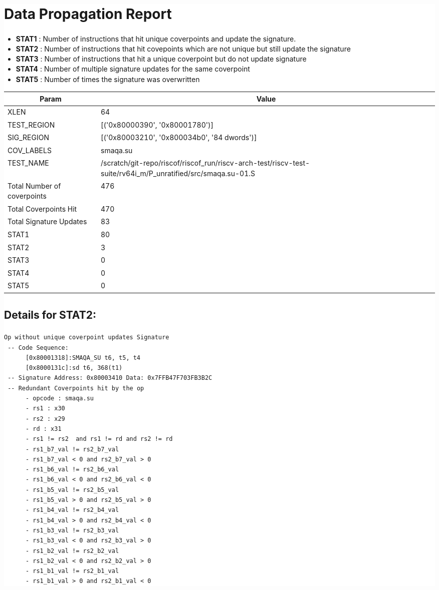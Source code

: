 
# Data Propagation Report

- **STAT1** : Number of instructions that hit unique coverpoints and update the signature.
- **STAT2** : Number of instructions that hit covepoints which are not unique but still update the signature
- **STAT3** : Number of instructions that hit a unique coverpoint but do not update signature
- **STAT4** : Number of multiple signature updates for the same coverpoint
- **STAT5** : Number of times the signature was overwritten

| Param                     | Value    |
|---------------------------|----------|
| XLEN                      | 64      |
| TEST_REGION               | [('0x80000390', '0x80001780')]      |
| SIG_REGION                | [('0x80003210', '0x800034b0', '84 dwords')]      |
| COV_LABELS                | smaqa.su      |
| TEST_NAME                 | /scratch/git-repo/riscof/riscof_run/riscv-arch-test/riscv-test-suite/rv64i_m/P_unratified/src/smaqa.su-01.S    |
| Total Number of coverpoints| 476     |
| Total Coverpoints Hit     | 470      |
| Total Signature Updates   | 83      |
| STAT1                     | 80      |
| STAT2                     | 3      |
| STAT3                     | 0     |
| STAT4                     | 0     |
| STAT5                     | 0     |

## Details for STAT2:

```
Op without unique coverpoint updates Signature
 -- Code Sequence:
      [0x80001318]:SMAQA_SU t6, t5, t4
      [0x8000131c]:sd t6, 368(t1)
 -- Signature Address: 0x80003410 Data: 0x7FFB47F703FB3B2C
 -- Redundant Coverpoints hit by the op
      - opcode : smaqa.su
      - rs1 : x30
      - rs2 : x29
      - rd : x31
      - rs1 != rs2  and rs1 != rd and rs2 != rd
      - rs1_b7_val != rs2_b7_val
      - rs1_b7_val < 0 and rs2_b7_val > 0
      - rs1_b6_val != rs2_b6_val
      - rs1_b6_val < 0 and rs2_b6_val < 0
      - rs1_b5_val != rs2_b5_val
      - rs1_b5_val > 0 and rs2_b5_val > 0
      - rs1_b4_val != rs2_b4_val
      - rs1_b4_val > 0 and rs2_b4_val < 0
      - rs1_b3_val != rs2_b3_val
      - rs1_b3_val < 0 and rs2_b3_val > 0
      - rs1_b2_val != rs2_b2_val
      - rs1_b2_val < 0 and rs2_b2_val > 0
      - rs1_b1_val != rs2_b1_val
      - rs1_b1_val > 0 and rs2_b1_val < 0
```